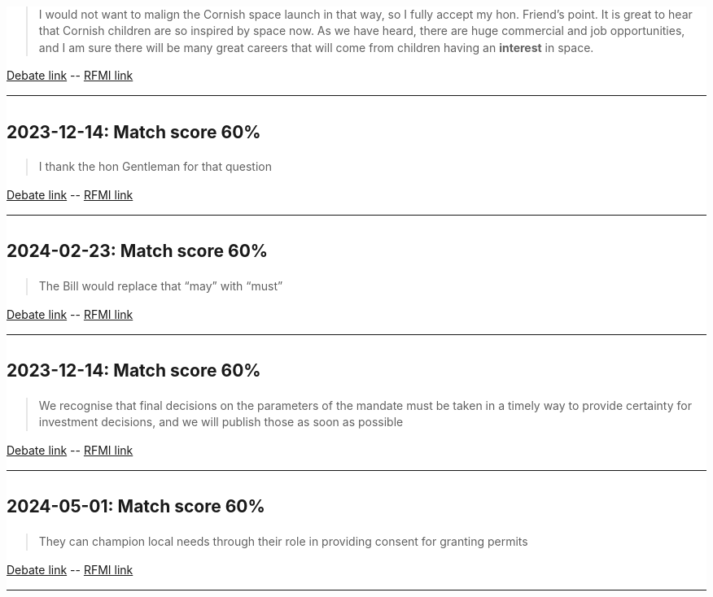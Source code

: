 >I would not want to malign the Cornish space launch in that way, so I fully accept my hon. Friend’s point. It is great to hear that Cornish children are so inspired by space now. As we have heard, there are huge commercial and job opportunities, and I am sure there will be many great careers that will come from children having an **interest** in space.

[Debate link](https://www.theyworkforyou.com/debates/?id=2024-02-23a.988.3)  --  [RFMI link](https://www.theyworkforyou.com/mp/25850/register)


---



## 2023-12-14: Match score 60%

>I thank the hon Gentleman for that question

[Debate link](https://www.theyworkforyou.com/debates/?id=2023-12-14a.990.1)  --  [RFMI link](https://www.theyworkforyou.com/mp/25850/register)


---



## 2024-02-23: Match score 60%

>The Bill would replace that “may” with “must”

[Debate link](https://www.theyworkforyou.com/debates/?id=2024-02-23a.986.3)  --  [RFMI link](https://www.theyworkforyou.com/mp/25850/register)


---



## 2023-12-14: Match score 60%

>We recognise   that final decisions on the parameters of the mandate must be taken in a timely way to provide certainty for investment decisions, and we will publish those as soon as possible

[Debate link](https://www.theyworkforyou.com/debates/?id=2023-12-14a.989.8)  --  [RFMI link](https://www.theyworkforyou.com/mp/25850/register)


---



## 2024-05-01: Match score 60%

>They can champion local needs through their role in providing consent for granting permits

[Debate link](https://www.theyworkforyou.com/debates/?id=2024-05-01a.306.0)  --  [RFMI link](https://www.theyworkforyou.com/mp/25850/register)


---
